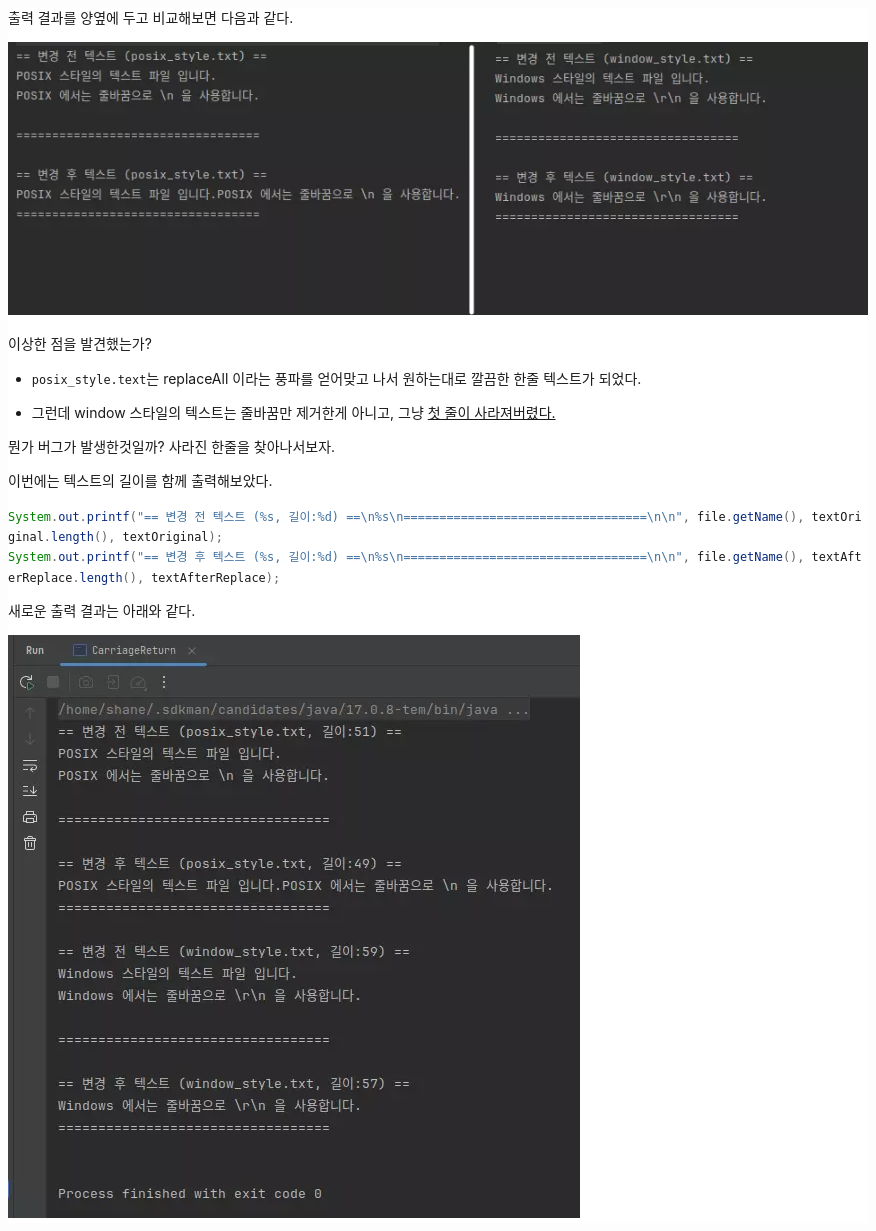 출력 결과를 양옆에 두고 비교해보면 다음과 같다.

![image-20240105165102676](https://raw.githubusercontent.com/ShanePark/mdblog/main/backend/java/crlf.assets/7.webp)

이상한 점을 발견했는가?

- `posix_style.text`는 replaceAll 이라는 풍파를 얻어맞고 나서 원하는대로 깔끔한 한줄 텍스트가 되었다. 

- 그런데 window 스타일의 텍스트는 줄바꿈만 제거한게 아니고, 그냥 <u>첫 줄이 사라져버렸다.</u> 

뭔가 버그가 발생한것일까? 사라진 한줄을 찾아나서보자.

이번에는 텍스트의 길이를 함께 출력해보았다. 

```java
System.out.printf("== 변경 전 텍스트 (%s, 길이:%d) ==\n%s\n==================================\n\n", file.getName(), textOriginal.length(), textOriginal);
System.out.printf("== 변경 후 텍스트 (%s, 길이:%d) ==\n%s\n==================================\n\n", file.getName(), textAfterReplace.length(), textAfterReplace);
```

새로운 출력 결과는 아래와 같다.

![image-20240105165347279](https://raw.githubusercontent.com/ShanePark/mdblog/main/backend/java/crlf.assets/8.webp)

